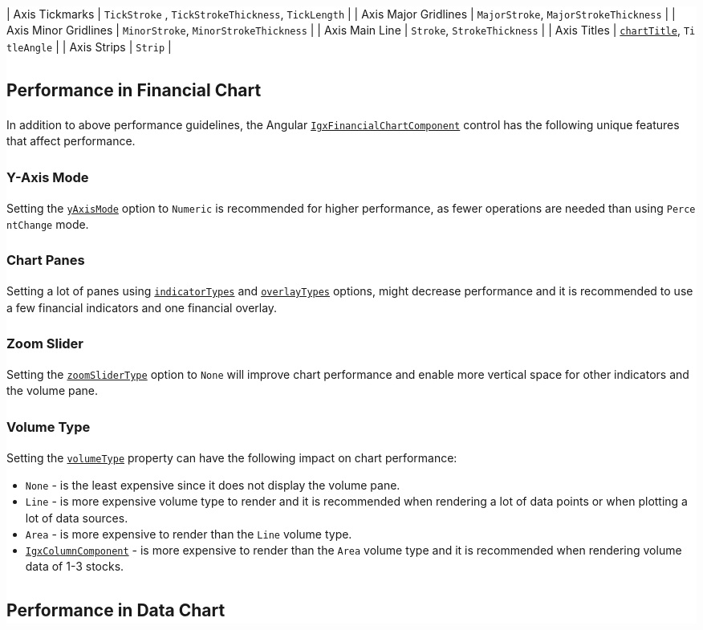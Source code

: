 | Axis Tickmarks       | `TickStroke` , `TickStrokeThickness`, `TickLength`                                                                                                             |
| Axis Major Gridlines | `MajorStroke`, `MajorStrokeThickness`                                                                                                                          |
| Axis Minor Gridlines | `MinorStroke`, `MinorStrokeThickness`                                                                                                                          |
| Axis Main Line       | `Stroke`, `StrokeThickness`                                                                                                                                    |
| Axis Titles          | [`chartTitle`]({environment:dvApiBaseUrl}/products/ignite-ui-angular/api/docs/typescript/latest/classes/igxdomainchartcomponent.html#charttitle), `TitleAngle` |
| Axis Strips          | `Strip`                                                                                                                                                        |

## Performance in Financial Chart

In addition to above performance guidelines, the Angular [`IgxFinancialChartComponent`]({environment:dvApiBaseUrl}/products/ignite-ui-angular/api/docs/typescript/latest/classes/igxfinancialchartcomponent.html) control has the following unique features that affect performance.

### Y-Axis Mode

Setting the [`yAxisMode`]({environment:dvApiBaseUrl}/products/ignite-ui-angular/api/docs/typescript/latest/classes/igxfinancialchartcomponent.html#yaxismode) option to `Numeric` is recommended for higher performance, as fewer operations are needed than using `PercentChange` mode.

### Chart Panes

Setting a lot of panes using [`indicatorTypes`]({environment:dvApiBaseUrl}/products/ignite-ui-angular/api/docs/typescript/latest/classes/igxfinancialchartcomponent.html#indicatortypes) and [`overlayTypes`]({environment:dvApiBaseUrl}/products/ignite-ui-angular/api/docs/typescript/latest/classes/igxfinancialchartcomponent.html#overlaytypes) options, might decrease performance and it is recommended to use a few financial indicators and one financial overlay.

### Zoom Slider

Setting the [`zoomSliderType`]({environment:dvApiBaseUrl}/products/ignite-ui-angular/api/docs/typescript/latest/classes/igxfinancialchartcomponent.html#zoomslidertype) option to `None` will improve chart performance and enable more vertical space for other indicators and the volume pane.

### Volume Type

Setting the [`volumeType`]({environment:dvApiBaseUrl}/products/ignite-ui-angular/api/docs/typescript/latest/classes/igxfinancialchartcomponent.html#volumetype) property can have the following impact on chart performance:

-   `None` - is the least expensive since it does not display the volume pane.
-   `Line` - is more expensive volume type to render and it is recommended when rendering a lot of data points or when plotting a lot of data sources.
-   `Area` - is more expensive to render than the `Line` volume type.
-   [`IgxColumnComponent`]({environment:dvApiBaseUrl}/products/ignite-ui-angular/api/docs/typescript/latest/classes/igxcolumncomponent.html) - is more expensive to render than the `Area` volume type and it is recommended when rendering volume data of 1-3 stocks.

## Performance in Data Chart
